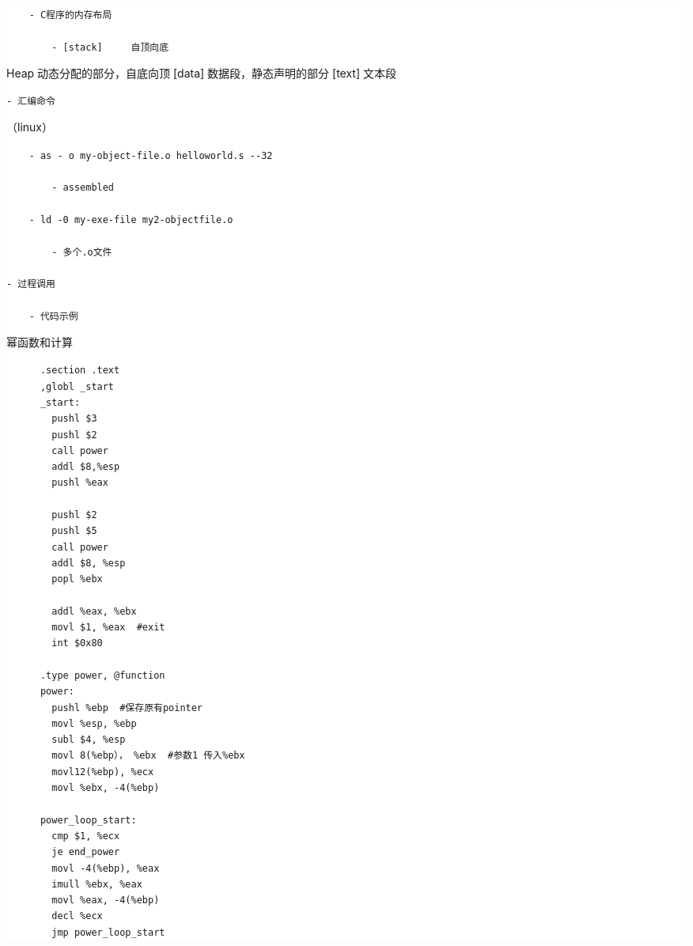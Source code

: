 		- C程序的内存布局

			- [stack]     自顶向底


Heap       动态分配的部分，自底向顶
[data]      数据段，静态声明的部分
[text]       文本段

	- 汇编命令
（linux）

		- as - o my-object-file.o helloworld.s --32

			- assembled

		- ld -0 my-exe-file my2-objectfile.o

			- 多个.o文件

	- 过程调用

		- 代码示例
幂函数和计算

		  .section .text
		  ,globl _start
		  _start:
		  	pushl $3
		  	pushl $2
		  	call power
		  	addl $8,%esp
		  	pushl %eax
		  
		  	pushl $2
		  	pushl $5
		  	call power
		  	addl $8, %esp
		  	popl %ebx
		  
		  	addl %eax, %ebx
		  	movl $1, %eax  #exit
		  	int $0x80
		  
		  .type power, @function
		  power:
		  	pushl %ebp  #保存原有pointer
		  	movl %esp, %ebp
		  	subl $4, %esp
		  	movl 8(%ebp）， %ebx  #参数1 传入%ebx
		  	movl12(%ebp), %ecx
		  	movl %ebx, -4(%ebp)
		  
		  power_loop_start:
		  	cmp $1, %ecx
		  	je end_power
		   	movl -4(%ebp), %eax
		  	imull %ebx, %eax
		  	movl %eax, -4(%ebp)
		  	decl %ecx
		  	jmp power_loop_start
		  